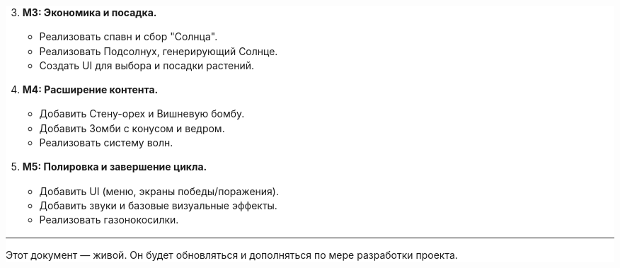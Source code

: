 3.  **M3: Экономика и посадка.**
    *   Реализовать спавн и сбор "Солнца".
    *   Реализовать Подсолнух, генерирующий Солнце.
    *   Создать UI для выбора и посадки растений.

4.  **M4: Расширение контента.**
    *   Добавить Стену-орех и Вишневую бомбу.
    *   Добавить Зомби с конусом и ведром.
    *   Реализовать систему волн.

5.  **M5: Полировка и завершение цикла.**
    *   Добавить UI (меню, экраны победы/поражения).
    *   Добавить звуки и базовые визуальные эффекты.
    *   Реализовать газонокосилки.

---

Этот документ — живой. Он будет обновляться и дополняться по мере разработки проекта.
